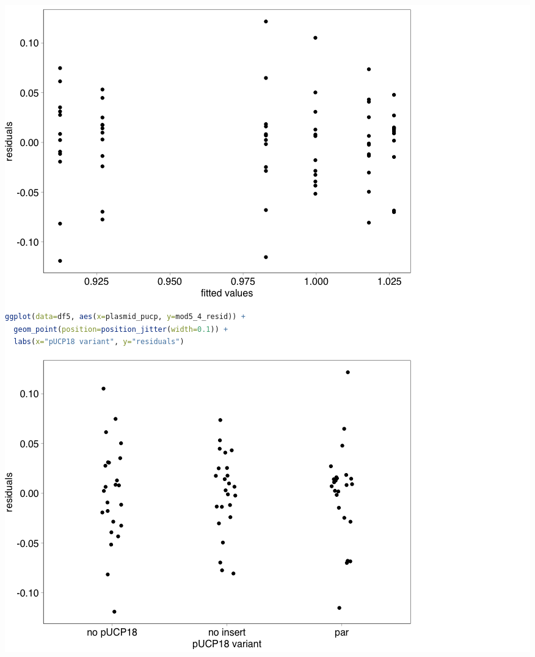 ![](COMPMUT_exp_5_par_files/figure-gfm/unnamed-chunk-14-1.png)

``` r
ggplot(data=df5, aes(x=plasmid_pucp, y=mod5_4_resid)) + 
  geom_point(position=position_jitter(width=0.1)) + 
  labs(x="pUCP18 variant", y="residuals")
```

![](COMPMUT_exp_5_par_files/figure-gfm/unnamed-chunk-14-2.png)
